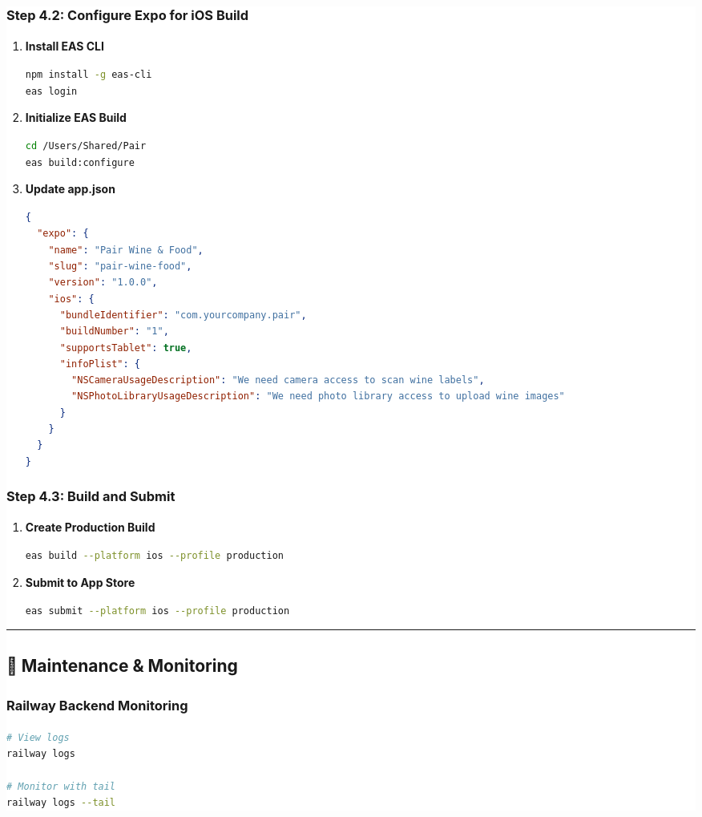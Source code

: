 ### Step 4.2: Configure Expo for iOS Build

1. **Install EAS CLI**
   ```bash
   npm install -g eas-cli
   eas login
   ```

2. **Initialize EAS Build**
   ```bash
   cd /Users/Shared/Pair
   eas build:configure
   ```

3. **Update app.json**
   ```json
   {
     "expo": {
       "name": "Pair Wine & Food",
       "slug": "pair-wine-food",
       "version": "1.0.0",
       "ios": {
         "bundleIdentifier": "com.yourcompany.pair",
         "buildNumber": "1",
         "supportsTablet": true,
         "infoPlist": {
           "NSCameraUsageDescription": "We need camera access to scan wine labels",
           "NSPhotoLibraryUsageDescription": "We need photo library access to upload wine images"
         }
       }
     }
   }
   ```

### Step 4.3: Build and Submit

1. **Create Production Build**
   ```bash
   eas build --platform ios --profile production
   ```

2. **Submit to App Store**
   ```bash
   eas submit --platform ios --profile production
   ```

---

## 🔧 Maintenance & Monitoring

### Railway Backend Monitoring

```bash
# View logs
railway logs

# Monitor with tail
railway logs --tail
```
